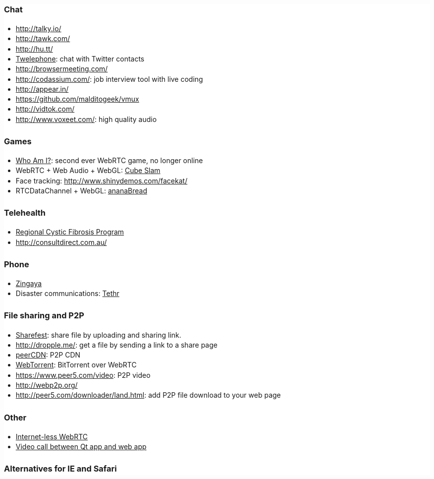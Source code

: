 ### Chat

* <http://talky.io/>
* <http://tawk.com/>
* <http://hu.tt/>
* [Twelephone](http://blog.twelephone.com/): chat with Twitter contacts
* <http://browsermeeting.com/>
* <http://codassium.com/>: job interview tool with live coding
* <http://appear.in/>
* <https://github.com/malditogeek/vmux>
* <http://vidtok.com/>
* <http://www.voxeet.com/>: high quality audio

### Games

* [Who Am I?](http://www.designweek.co.uk/news/magneticnorth-creates-who-am-i-game-for-google/3034813.article): second ever WebRTC game, no longer online
* WebRTC + Web Audio + WebGL: [Cube Slam](http://cubeslam.com/)
* Face tracking: <http://www.shinydemos.com/facekat/>
* RTCDataChannel + WebGL: [ ananaBread](https://hacks.mozilla.org/2013/03/webrtc-data-channels-for-great-multiplayer/)

### Telehealth

* [Regional Cystic Fibrosis Program](http://www.pulseitmagazine.com.au/index.php?option=com_content&view=article&id=1382:cystic-fibrosis-project-to-trial-webrtc-home-monitoring-and-shared-ehr&catid=16:australian-ehealth&Itemid=327)
* <http://consultdirect.com.au/>

### Phone

* [Zingaya](http://demos.zingaya.com/webrtc-pstn/)
* Disaster communications: [Tethr](http://tethr.tumblr.com/post/25513708436/tethr-and-tropo-in-the-google-i-o-sandbox)

### File sharing and P2P

* [Sharefest](http://sharefest.me/): share file by uploading and sharing link.
* <http://dropple.me/>: get a file by sending a link to a share page
* [peerCDN](https://github.com/PeerCDN): P2P CDN
* [WebTorrent](http://webtorrent.io/): BitTorrent over WebRTC
* <https://www.peer5.com/video>: P2P video
* <http://webp2p.org/>
* <http://peer5.com/downloader/land.html>: add P2P file download to your web page

### Other

* [Internet-less WebRTC](https://plus.google.com/+JohannCampbell/posts/WEmRsCfuCEb)
* [Video call between Qt app and web app](http://research.edm.uhasselt.be/~jori/page/index.php?n=Misc.QtWebRTC)

### Alternatives for IE and Safari
